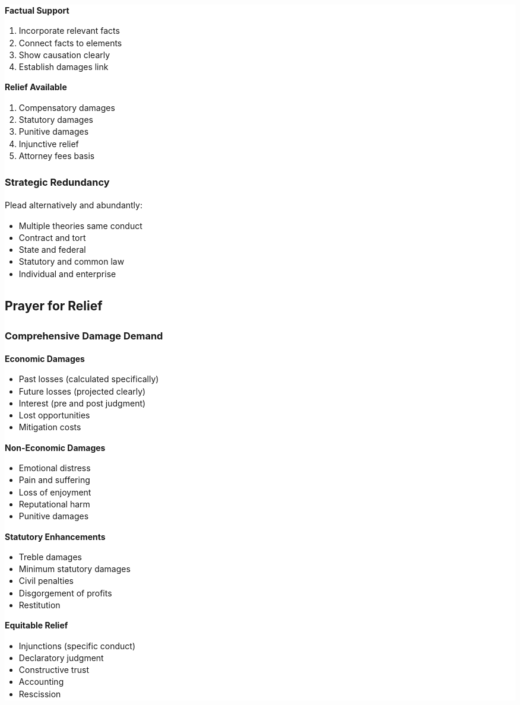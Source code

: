 **Factual Support**
1. Incorporate relevant facts
2. Connect facts to elements
3. Show causation clearly
4. Establish damages link

**Relief Available**
1. Compensatory damages
2. Statutory damages
3. Punitive damages
4. Injunctive relief
5. Attorney fees basis

### Strategic Redundancy
Plead alternatively and abundantly:
- Multiple theories same conduct
- Contract and tort
- State and federal
- Statutory and common law
- Individual and enterprise

## Prayer for Relief

### Comprehensive Damage Demand

**Economic Damages**
- Past losses (calculated specifically)
- Future losses (projected clearly)
- Interest (pre and post judgment)
- Lost opportunities
- Mitigation costs

**Non-Economic Damages**
- Emotional distress
- Pain and suffering
- Loss of enjoyment
- Reputational harm
- Punitive damages

**Statutory Enhancements**
- Treble damages
- Minimum statutory damages
- Civil penalties
- Disgorgement of profits
- Restitution

**Equitable Relief**
- Injunctions (specific conduct)
- Declaratory judgment
- Constructive trust
- Accounting
- Rescission
